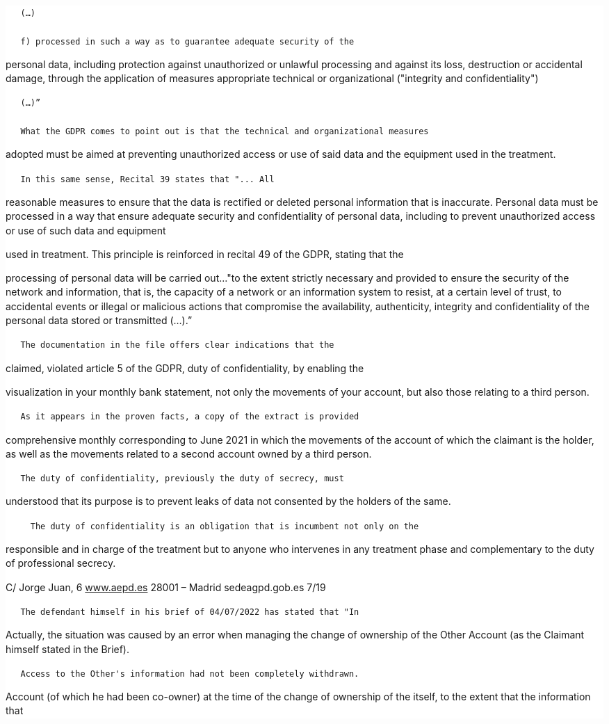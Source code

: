        (…)

       f) processed in such a way as to guarantee adequate security of the
personal data, including protection against unauthorized or unlawful processing and
against its loss, destruction or accidental damage, through the application of measures
appropriate technical or organizational ("integrity and confidentiality")

       (…)”

       What the GDPR comes to point out is that the technical and organizational measures
adopted must be aimed at preventing unauthorized access or use of said
data and the equipment used in the treatment.

       In this same sense, Recital 39 states that "... All
reasonable measures to ensure that the data is rectified or deleted
personal information that is inaccurate. Personal data must be processed in a way that
ensure adequate security and confidentiality of personal data,
including to prevent unauthorized access or use of such data and equipment

used in treatment.
       This principle is reinforced in recital 49 of the GDPR, stating that the

processing of personal data will be carried out..."to the extent strictly necessary
and provided to ensure the security of the network and information, that is, the
capacity of a network or an information system to resist, at a certain level
of trust, to accidental events or illegal or malicious actions
that compromise the availability, authenticity, integrity and confidentiality of the
personal data stored or transmitted (…).”

       The documentation in the file offers clear indications that the
claimed, violated article 5 of the GDPR, duty of confidentiality, by enabling the

visualization in your monthly bank statement, not only the movements of your
account, but also those relating to a third person.

       As it appears in the proven facts, a copy of the extract is provided
comprehensive monthly corresponding to June 2021 in which the movements of
the account of which the claimant is the holder, as well as the movements related to
a second account owned by a third person.

       The duty of confidentiality, previously the duty of secrecy, must
understood that its purpose is to prevent leaks of data not
consented by the holders of the same.

         The duty of confidentiality is an obligation that is incumbent not only on the
responsible and in charge of the treatment but to anyone who intervenes in any
treatment phase and complementary to the duty of professional secrecy.

C/ Jorge Juan, 6 www.aepd.es
28001 – Madrid sedeagpd.gob.es 7/19

       The defendant himself in his brief of 04/07/2022 has stated that "In
Actually, the situation was caused by an error when managing the change of
ownership of the Other Account (as the Claimant himself stated in the Brief).

       Access to the Other's information had not been completely withdrawn.
Account (of which he had been co-owner) at the time of the change of ownership of the
itself, to the extent that the information that
